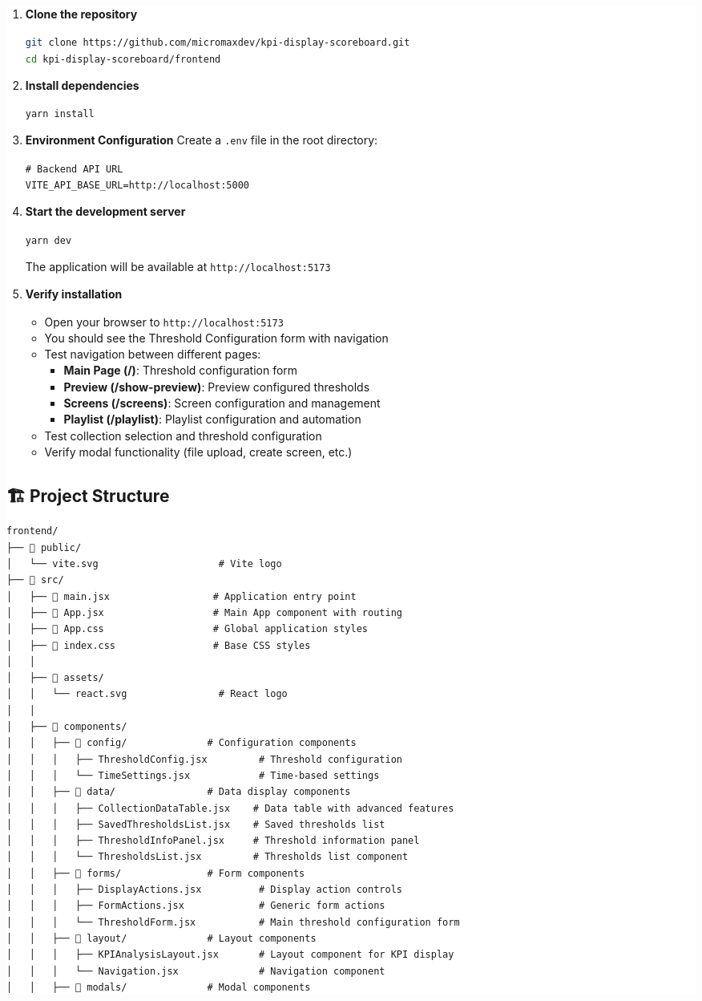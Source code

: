 1. **Clone the repository**
   ```bash
   git clone https://github.com/micromaxdev/kpi-display-scoreboard.git
   cd kpi-display-scoreboard/frontend
   ```

2. **Install dependencies**
   ```bash
   yarn install
   ```

3. **Environment Configuration**
   Create a `.env` file in the root directory:
   ```env
   # Backend API URL
   VITE_API_BASE_URL=http://localhost:5000
   ```

4. **Start the development server**
   ```bash
   yarn dev
   ```
   The application will be available at `http://localhost:5173`

5. **Verify installation**
   - Open your browser to `http://localhost:5173`
   - You should see the Threshold Configuration form with navigation
   - Test navigation between different pages:
     - **Main Page (/)**: Threshold configuration form
     - **Preview (/show-preview)**: Preview configured thresholds
     - **Screens (/screens)**: Screen configuration and management
     - **Playlist (/playlist)**: Playlist configuration and automation
   - Test collection selection and threshold configuration
   - Verify modal functionality (file upload, create screen, etc.)

## 🏗️ Project Structure

```
frontend/
├── 📁 public/
│   └── vite.svg                     # Vite logo
├── 📁 src/
│   ├── 📄 main.jsx                  # Application entry point
│   ├── 📄 App.jsx                   # Main App component with routing
│   ├── 📄 App.css                   # Global application styles
│   ├── 📄 index.css                 # Base CSS styles
│   │
│   ├── 📁 assets/
│   │   └── react.svg                # React logo
│   │
│   ├── 📁 components/
│   │   ├── 📁 config/              # Configuration components
│   │   │   ├── ThresholdConfig.jsx         # Threshold configuration
│   │   │   └── TimeSettings.jsx            # Time-based settings
│   │   ├── 📁 data/                # Data display components
│   │   │   ├── CollectionDataTable.jsx    # Data table with advanced features
│   │   │   ├── SavedThresholdsList.jsx    # Saved thresholds list
│   │   │   ├── ThresholdInfoPanel.jsx     # Threshold information panel
│   │   │   └── ThresholdsList.jsx         # Thresholds list component
│   │   ├── 📁 forms/               # Form components
│   │   │   ├── DisplayActions.jsx          # Display action controls
│   │   │   ├── FormActions.jsx             # Generic form actions
│   │   │   └── ThresholdForm.jsx           # Main threshold configuration form
│   │   ├── 📁 layout/              # Layout components
│   │   │   ├── KPIAnalysisLayout.jsx       # Layout component for KPI display
│   │   │   └── Navigation.jsx              # Navigation component
│   │   ├── 📁 modals/              # Modal components
```